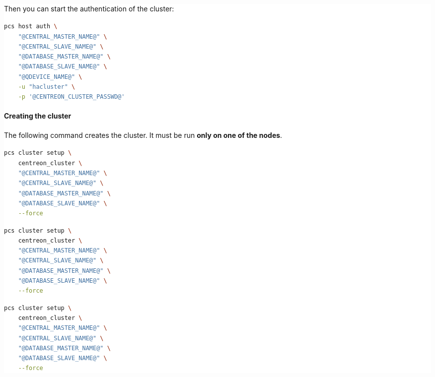 Then you can start the authentication of the cluster:

```bash
pcs host auth \
    "@CENTRAL_MASTER_NAME@" \
    "@CENTRAL_SLAVE_NAME@" \
    "@DATABASE_MASTER_NAME@" \
    "@DATABASE_SLAVE_NAME@" \
    "@QDEVICE_NAME@" \
    -u "hacluster" \
    -p '@CENTREON_CLUSTER_PASSWD@'
```
 
</TabItem>
</Tabs>

#### Creating the cluster

The following command creates the cluster. It must be run **only on one of the nodes**.

<Tabs groupId="sync">
<TabItem value="Alma / RHEL / Oracle Linux 8" label="Alma / RHEL / Oracle Linux 8">

```bash
pcs cluster setup \
    centreon_cluster \
    "@CENTRAL_MASTER_NAME@" \
    "@CENTRAL_SLAVE_NAME@" \
    "@DATABASE_MASTER_NAME@" \
    "@DATABASE_SLAVE_NAME@" \
    --force
```

</TabItem>
<TabItem value="Alma / RHEL / Oracle Linux 9" label="Alma / RHEL / Oracle Linux 9">

```bash
pcs cluster setup \
    centreon_cluster \
    "@CENTRAL_MASTER_NAME@" \
    "@CENTRAL_SLAVE_NAME@" \
    "@DATABASE_MASTER_NAME@" \
    "@DATABASE_SLAVE_NAME@" \
    --force
```

</TabItem>
<TabItem value="Debian 11" label="Debian 11">

```bash
pcs cluster setup \
    centreon_cluster \
    "@CENTRAL_MASTER_NAME@" \
    "@CENTRAL_SLAVE_NAME@" \
    "@DATABASE_MASTER_NAME@" \
    "@DATABASE_SLAVE_NAME@" \
    --force
```
